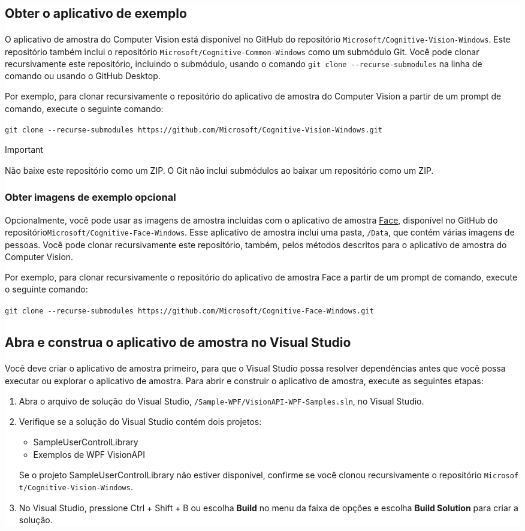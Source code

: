 ## <a name="get-the-sample-app"></a>Obter o aplicativo de exemplo

O aplicativo de amostra do Computer Vision está disponível no GitHub do repositório `Microsoft/Cognitive-Vision-Windows`. Este repositório também inclui o repositório `Microsoft/Cognitive-Common-Windows` como um submódulo Git. Você pode clonar recursivamente este repositório, incluindo o submódulo, usando o comando `git clone --recurse-submodules` na linha de comando ou usando o GitHub Desktop.

Por exemplo, para clonar recursivamente o repositório do aplicativo de amostra do Computer Vision a partir de um prompt de comando, execute o seguinte comando:

```Console
git clone --recurse-submodules https://github.com/Microsoft/Cognitive-Vision-Windows.git
```

> [!IMPORTANT]
> Não baixe este repositório como um ZIP. O Git não inclui submódulos ao baixar um repositório como um ZIP.

### <a name="get-optional-sample-images"></a>Obter imagens de exemplo opcional

Opcionalmente, você pode usar as imagens de amostra incluídas com o aplicativo de amostra [Face](../../Face/Overview.md), disponível no GitHub do repositório`Microsoft/Cognitive-Face-Windows`. Esse aplicativo de amostra inclui uma pasta, `/Data`, que contém várias imagens de pessoas. Você pode clonar recursivamente este repositório, também, pelos métodos descritos para o aplicativo de amostra do Computer Vision.

Por exemplo, para clonar recursivamente o repositório do aplicativo de amostra Face a partir de um prompt de comando, execute o seguinte comando:

```Console
git clone --recurse-submodules https://github.com/Microsoft/Cognitive-Face-Windows.git
```

## <a name="open-and-build-the-sample-app-in-visual-studio"></a>Abra e construa o aplicativo de amostra no Visual Studio

Você deve criar o aplicativo de amostra primeiro, para que o Visual Studio possa resolver dependências antes que você possa executar ou explorar o aplicativo de amostra. Para abrir e construir o aplicativo de amostra, execute as seguintes etapas:

1. Abra o arquivo de solução do Visual Studio, `/Sample-WPF/VisionAPI-WPF-Samples.sln`, no Visual Studio.
1. Verifique se a solução do Visual Studio contém dois projetos:  

   * SampleUserControlLibrary
   * Exemplos de WPF VisionAPI  

   Se o projeto SampleUserControlLibrary não estiver disponível, confirme se você clonou recursivamente o repositório `Microsoft/Cognitive-Vision-Windows`.
1. No Visual Studio, pressione Ctrl + Shift + B ou escolha **Build** no menu da faixa de opções e escolha **Build Solution** para criar a solução.
